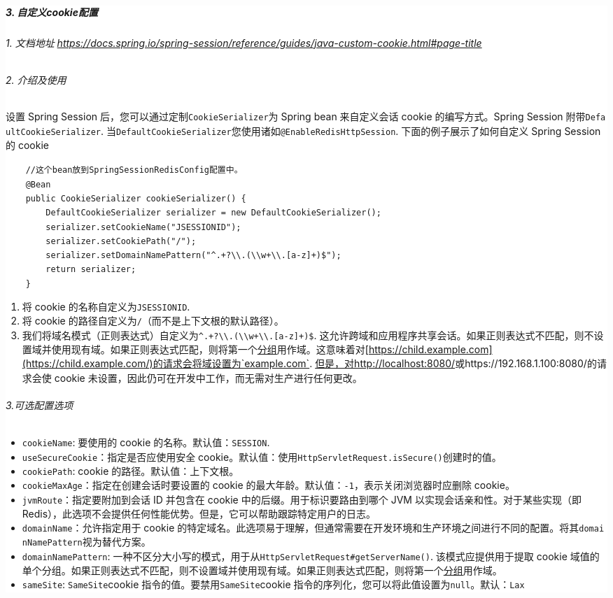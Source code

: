 ##### 3. 自定义cookie配置

###### 1. 文档地址 https://docs.spring.io/spring-session/reference/guides/java-custom-cookie.html#page-title

###### 2. 介绍及使用

设置 Spring Session 后，您可以通过定制`CookieSerializer`为 Spring bean 来自定义会话 cookie 的编写方式。Spring Session 附带`DefaultCookieSerializer`. 当`DefaultCookieSerializer`您使用诸如`@EnableRedisHttpSession`. 下面的例子展示了如何自定义 Spring Session 的 cookie

```
    //这个bean放到SpringSessionRedisConfig配置中。
    @Bean
    public CookieSerializer cookieSerializer() {
        DefaultCookieSerializer serializer = new DefaultCookieSerializer();
        serializer.setCookieName("JSESSIONID"); 
        serializer.setCookiePath("/"); 
        serializer.setDomainNamePattern("^.+?\\.(\\w+\\.[a-z]+)$"); 
        return serializer;
    }
```

1. 将 cookie 的名称自定义为`JSESSIONID`.
2. 将 cookie 的路径自定义为`/`（而不是上下文根的默认路径）。
3. 我们将域名模式（正则表达式）自定义为`^.+?\\.(\\w+\\.[a-z]+)$`. 这允许跨域和应用程序共享会话。如果正则表达式不匹配，则不设置域并使用现有域。如果正则表达式匹配，则将第一个[分组](https://docs.oracle.com/javase/tutorial/essential/regex/groups.html)用作域。这意味着对[https://child.example.com](https://child.example.com/)的请求会将域设置为`example.com`. [但是，对http://localhost:8080/](http://localhost:8080/)或https://192.168.1.100:8080/的请求会使 cookie 未设置，因此仍可在开发中工作，而无需对生产进行任何更改。

###### 3.可选配置选项

- `cookieName`: 要使用的 cookie 的名称。默认值：`SESSION`.
- `useSecureCookie`：指定是否应使用安全 cookie。默认值：使用`HttpServletRequest.isSecure()`创建时的值。
- `cookiePath`: cookie 的路径。默认值：上下文根。
- `cookieMaxAge`：指定在创建会话时要设置的 cookie 的最大年龄。默认值：`-1`，表示关闭浏览器时应删除 cookie。
- `jvmRoute`：指定要附加到会话 ID 并包含在 cookie 中的后缀。用于标识要路由到哪个 JVM 以实现会话亲和性。对于某些实现（即 Redis），此选项不会提供任何性能优势。但是，它可以帮助跟踪特定用户的日志。
- `domainName`：允许指定用于 cookie 的特定域名。此选项易于理解，但通常需要在开发环境和生产环境之间进行不同的配置。将其`domainNamePattern`视为替代方案。
- `domainNamePattern`: 一种不区分大小写的模式，用于从`HttpServletRequest#getServerName()`. 该模式应提供用于提取 cookie 域值的单个分组。如果正则表达式不匹配，则不设置域并使用现有域。如果正则表达式匹配，则将第一个[分组](https://docs.oracle.com/javase/tutorial/essential/regex/groups.html)用作域。
- `sameSite`: `SameSite`cookie 指令的值。要禁用`SameSite`cookie 指令的序列化，您可以将此值设置为`null`。默认：`Lax`
